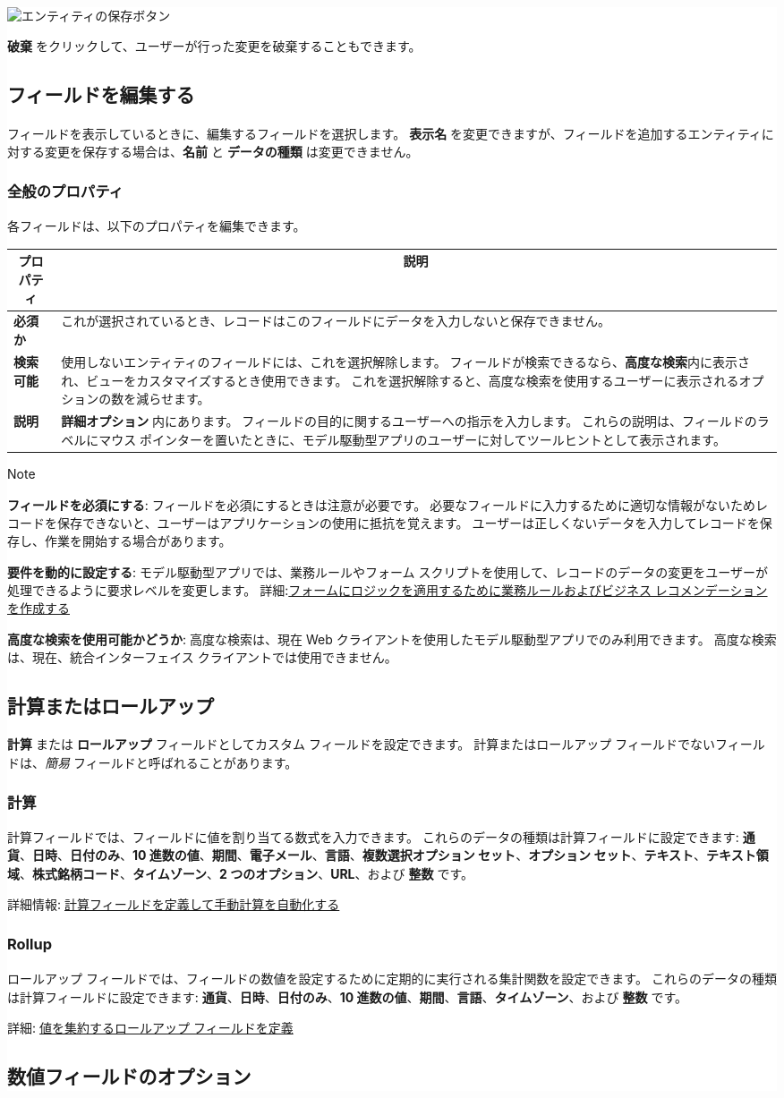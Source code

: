 ![エンティティの保存ボタン](media/save-entity-button.png)

**破棄** をクリックして、ユーザーが行った変更を破棄することもできます。
 
## <a name="edit-a-field"></a>フィールドを編集する

フィールドを表示しているときに、編集するフィールドを選択します。 **表示名** を変更できますが、フィールドを追加するエンティティに対する変更を保存する場合は、**名前** と **データの種類** は変更できません。

### <a name="general-properties"></a>全般のプロパティ
各フィールドは、以下のプロパティを編集できます。

|プロパティ|説明|
|--|--|
|**必須か**|これが選択されているとき、レコードはこのフィールドにデータを入力しないと保存できません。|
|**検索可能**|使用しないエンティティのフィールドには、これを選択解除します。  フィールドが検索できるなら、**高度な検索**内に表示され、ビューをカスタマイズするとき使用できます。 これを選択解除すると、高度な検索を使用するユーザーに表示されるオプションの数を減らせます。|
|**説明**|**詳細オプション** 内にあります。 フィールドの目的に関するユーザーへの指示を入力します。 これらの説明は、フィールドのラベルにマウス ポインターを置いたときに、モデル駆動型アプリのユーザーに対してツールヒントとして表示されます。|

> [!NOTE]
> **フィールドを必須にする**: フィールドを必須にするときは注意が必要です。 必要なフィールドに入力するために適切な情報がないためレコードを保存できないと、ユーザーはアプリケーションの使用に抵抗を覚えます。 ユーザーは正しくないデータを入力してレコードを保存し、作業を開始する場合があります。
>
>**要件を動的に設定する**: モデル駆動型アプリでは、業務ルールやフォーム スクリプトを使用して、レコードのデータの変更をユーザーが処理できるように要求レベルを変更します。 詳細:[フォームにロジックを適用するために業務ルールおよびビジネス レコメンデーションを作成する](../model-driven-apps/create-business-rules-recommendations-apply-logic-form.md)
>
>**高度な検索を使用可能かどうか**: 高度な検索は、現在 Web クライアントを使用したモデル駆動型アプリでのみ利用できます。 高度な検索は、現在、統合インターフェイス クライアントでは使用できません。

## <a name="calculated-or-rollup"></a>計算またはロールアップ

**計算** または **ロールアップ** フィールドとしてカスタム フィールドを設定できます。 計算またはロールアップ フィールドでないフィールドは、*簡易* フィールドと呼ばれることがあります。

### <a name="calculated"></a>計算

計算フィールドでは、フィールドに値を割り当てる数式を入力できます。 これらのデータの種類は計算フィールドに設定できます: **通貨**、**日時**、**日付のみ**、**10 進数の値**、**期間**、**電子メール**、**言語**、**複数選択オプション セット**、**オプション セット**、**テキスト**、**テキスト領域**、**株式銘柄コード**、**タイムゾーン**、**2 つのオプション**、**URL**、および **整数** です。

詳細情報: [計算フィールドを定義して手動計算を自動化する](define-calculated-fields.md)

### <a name="rollup"></a>Rollup

ロールアップ フィールドでは、フィールドの数値を設定するために定期的に実行される集計関数を設定できます。 これらのデータの種類は計算フィールドに設定できます: **通貨**、**日時**、**日付のみ**、**10 進数の値**、**期間**、**言語**、**タイムゾーン**、および **整数** です。

詳細: [値を集約するロールアップ フィールドを定義](define-rollup-fields.md)

## <a name="number-field-options"></a>数値フィールドのオプション
